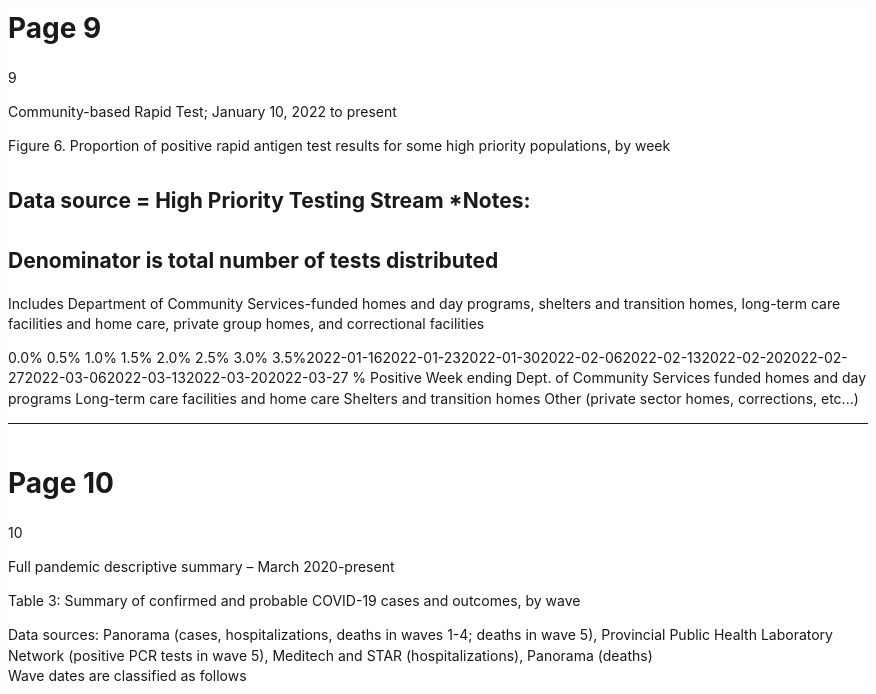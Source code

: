 
# Page 9

9 
 
Community-based Rapid Test; January 10, 2022 to present 
 
 
Figure 6. Proportion of positive rapid antigen test results for some high priority 
populations, by week 
 
 
 
Data source = High Priority Testing Stream 
*Notes:  
- 
Denominator is total number of tests distributed 
- 
Includes Department of Community Services-funded homes and day programs, shelters and transition 
homes, long-term care facilities and home care, private group homes, and correctional facilities 
 
 
 
0.0%
0.5%
1.0%
1.5%
2.0%
2.5%
3.0%
3.5%2022-01-162022-01-232022-01-302022-02-062022-02-132022-02-202022-02-272022-03-062022-03-132022-03-202022-03-27
%  Positive
Week ending
Dept. of Community Services funded homes and day programs
Long-term care facilities and home care
Shelters and transition homes
Other (private sector homes, corrections, etc...)

---

# Page 10

10 
 
Full pandemic descriptive summary – March 2020-present  
 
Table 3: Summary of confirmed and probable COVID-19 cases and outcomes, 
by wave 
 
Data sources: Panorama (cases, hospitalizations, deaths in waves 1-4; deaths in wave 5), Provincial Public Health 
Laboratory Network (positive PCR tests in wave 5), Meditech and STAR (hospitalizations), Panorama (deaths)  
Wave dates are classified as follows 
 
